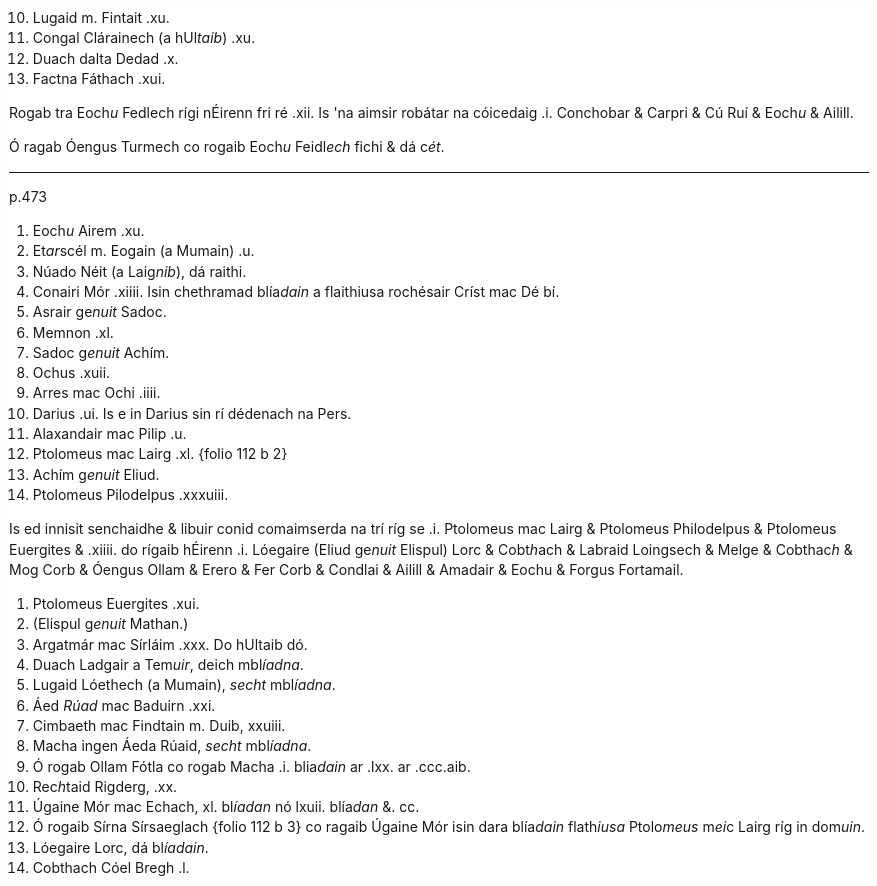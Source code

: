 10. Lugaid m. Fintait .xu.
11. Congal Clárainech (a hUl*taib*) .xu.
12. Duach dalta Dedad .x.
13. Factna Fáthach .xui.

 


Rogab tra Eoch*u* Fedlech rígi nÉirenn fri ré .xii. Is 'na
aimsir robátar na cóicedaig .i. Conchobar & Carpri & Cú Ruí & Eoch*u* & Ailill.


Ó ragab Óengus Turmech co rogaib Eoch*u* Feidl*ech* fichi & dá c*ét*.




---

p.473


1. Eoch*u* Airem .xu.
2. Et*ar*scél m. Eogain (a Mumain) .u.
3. Núado Néit (a Laig*nib*), dá raithi.
4. Conairi Mór .xiiii. Isin chethramad blía*dain* a flaithiusa rochésair Críst mac Dé bí.
5. Asrair ge*nuit* Sadoc.
6. Memnon .xl.
7. Sadoc g*enuit* Achím.
8. Ochus .xuii.
9. Arres mac Ochi .iiii.
10. Darius .ui. Is e in Darius sin rí dédenach na Pers.
11. Alaxandair mac Pilip .u.
12. Ptolomeus mac Lairg .xl.
{folio 112 b 2}
14. Achím g*enuit* Eliud.
15. Ptolomeus Pilodelpus .xxxuiii.



Is ed innisit senchaidhe & libuir conid comaimserda na trí ríg se .i. Ptolomeus mac Lairg & Ptolomeus Philodelpus & Ptolomeus Euergites & .xiiii. do rígaib hÉirenn .i. Lóegaire (Eliud ge*nuit* Elispul) Lorc & Cobt*h*ach & Labraid Loingsech & Melge & Cobthac*h* & Mog Corb & Óengus Ollam & Erero & Fer Corb & Condlai & Ailill & Amadair & Eochu & Forgus Fortamail.


1. Ptolomeus Euergites .xui.
2. (Elispul g*enuit* Mathan.)
3. Argatmár mac Sírláim .xxx. Do hUltaib dó.
4. Duach Ladgair a Tem*uir*, deich mbl*íadna*.
5. Lugaid Lóethech (a Mumain), *secht* mbl*íadna*.
6. Áed *Rúad* mac Baduirn .xxi.
7. Cimbaeth mac Findtain m. Duib, xxuiii.
8. Macha ingen Áeda Rúaid, *secht* mbl*íadna*.
9. Ó rogab Ollam Fótla co rogab Macha .i. blia*dain* ar .lxx. ar .ccc.aib.
10. Rec*h*taid Rigderg, .xx.
11. Úgaine Mór mac Echach, xl. bl*íadan* nó lxuii. blía*dan* &. cc.
12. Ó rogaib Sírna Sírsaeglach {folio 112 b 3} co ragaib Úgaine Mór isin dara blía*dain* flath*iusa* Ptolo*meus* m*ei*c Lairg ríg in dom*uin*.
13. Lóegaire Lorc, dá bl*íadain*.
14. Cobthach Cóel Bregh .l.
